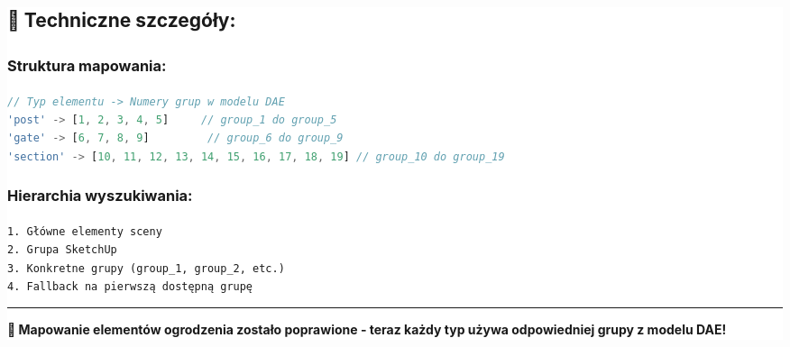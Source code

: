 ## **🔧 Techniczne szczegóły:**

### **Struktura mapowania:**
```typescript
// Typ elementu -> Numery grup w modelu DAE
'post' -> [1, 2, 3, 4, 5]     // group_1 do group_5
'gate' -> [6, 7, 8, 9]         // group_6 do group_9  
'section' -> [10, 11, 12, 13, 14, 15, 16, 17, 18, 19] // group_10 do group_19
```

### **Hierarchia wyszukiwania:**
```
1. Główne elementy sceny
2. Grupa SketchUp
3. Konkretne grupy (group_1, group_2, etc.)
4. Fallback na pierwszą dostępną grupę
```

---

**🎉 Mapowanie elementów ogrodzenia zostało poprawione - teraz każdy typ używa odpowiedniej grupy z modelu DAE!**





















